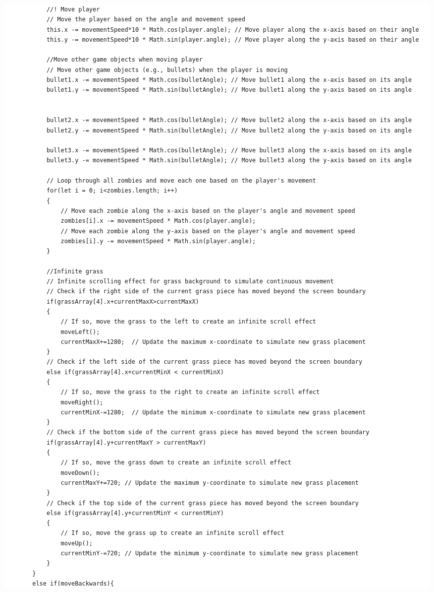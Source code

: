                 //! Move player
                // Move the player based on the angle and movement speed
                this.x -= movementSpeed*10 * Math.cos(player.angle); // Move player along the x-axis based on their angle
                this.y -= movementSpeed*10 * Math.sin(player.angle); // Move player along the y-axis based on their angle

                //Move other game objects when moving player
                // Move other game objects (e.g., bullets) when the player is moving
                bullet1.x -= movementSpeed * Math.cos(bulletAngle); // Move bullet1 along the x-axis based on its angle
                bullet1.y -= movementSpeed * Math.sin(bulletAngle); // Move bullet1 along the y-axis based on its angle


                bullet2.x -= movementSpeed * Math.cos(bulletAngle); // Move bullet2 along the x-axis based on its angle
                bullet2.y -= movementSpeed * Math.sin(bulletAngle); // Move bullet2 along the y-axis based on its angle

                bullet3.x -= movementSpeed * Math.cos(bulletAngle); // Move bullet3 along the x-axis based on its angle
                bullet3.y -= movementSpeed * Math.sin(bulletAngle); // Move bullet3 along the y-axis based on its angle

                // Loop through all zombies and move each one based on the player's movement
                for(let i = 0; i<zombies.length; i++)
                {
                    // Move each zombie along the x-axis based on the player's angle and movement speed
                    zombies[i].x -= movementSpeed * Math.cos(player.angle);
                    // Move each zombie along the y-axis based on the player's angle and movement speed
                    zombies[i].y -= movementSpeed * Math.sin(player.angle);
                }

                //Infinite grass
                // Infinite scrolling effect for grass background to simulate continuous movement
                // Check if the right side of the current grass piece has moved beyond the screen boundary
                if(grassArray[4].x+currentMaxX>currentMaxX)
                {
                    // If so, move the grass to the left to create an infinite scroll effect
                    moveLeft();
                    currentMaxX+=1280;  // Update the maximum x-coordinate to simulate new grass placement
                }
                // Check if the left side of the current grass piece has moved beyond the screen boundary
                else if(grassArray[4].x+currentMinX < currentMinX)
                {
                    // If so, move the grass to the right to create an infinite scroll effect
                    moveRight();
                    currentMinX-=1280;  // Update the minimum x-coordinate to simulate new grass placement
                }
                // Check if the bottom side of the current grass piece has moved beyond the screen boundary
                if(grassArray[4].y+currentMaxY > currentMaxY)
                {
                    // If so, move the grass down to create an infinite scroll effect
                    moveDown();
                    currentMaxY+=720; // Update the maximum y-coordinate to simulate new grass placement
                }
                // Check if the top side of the current grass piece has moved beyond the screen boundary
                else if(grassArray[4].y+currentMinY < currentMinY)
                {
                    // If so, move the grass up to create an infinite scroll effect
                    moveUp();
                    currentMinY-=720; // Update the minimum y-coordinate to simulate new grass placement
                }
            }
            else if(moveBackwards){